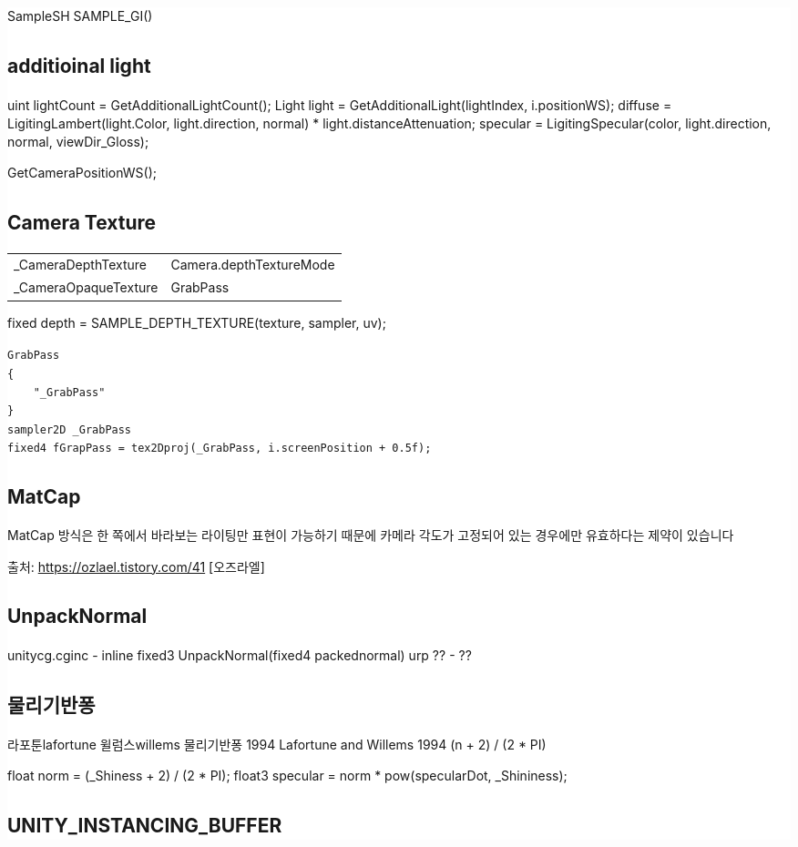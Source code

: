 SampleSH
SAMPLE_GI() 

## additioinal light

uint lightCount = GetAdditionalLightCount();
Light light = GetAdditionalLight(lightIndex, i.positionWS);
diffuse = LigitingLambert(light.Color, light.direction, normal) * light.distanceAttenuation;
specular = LigitingSpecular(color, light.direction, normal, viewDir_Gloss);

GetCameraPositionWS();

## Camera Texture

|                      |                         |
|----------------------|-------------------------|
| _CameraDepthTexture  | Camera.depthTextureMode |
| _CameraOpaqueTexture | GrabPass                |

fixed depth = SAMPLE_DEPTH_TEXTURE(texture, sampler, uv);

``` shader
GrabPass
{
    "_GrabPass"
}
sampler2D _GrabPass
fixed4 fGrapPass = tex2Dproj(_GrabPass, i.screenPosition + 0.5f);
```

## MatCap

MatCap 방식은 한 쪽에서 바라보는 라이팅만 표현이 가능하기 때문에 카메라 각도가 고정되어 있는 경우에만 유효하다는 제약이 있습니다

출처: https://ozlael.tistory.com/41 [오즈라엘]

## UnpackNormal

unitycg.cginc - inline fixed3 UnpackNormal(fixed4 packednormal)
urp ?? - ??


## 물리기반퐁
라포툰lafortune  윌럼스willems 물리기반퐁 1994
Lafortune and Willems 1994
(n + 2) / (2 * PI)

float norm = (_Shiness + 2) / (2 * PI);
float3 specular = norm * pow(specularDot, _Shininess);


## UNITY_INSTANCING_BUFFER
